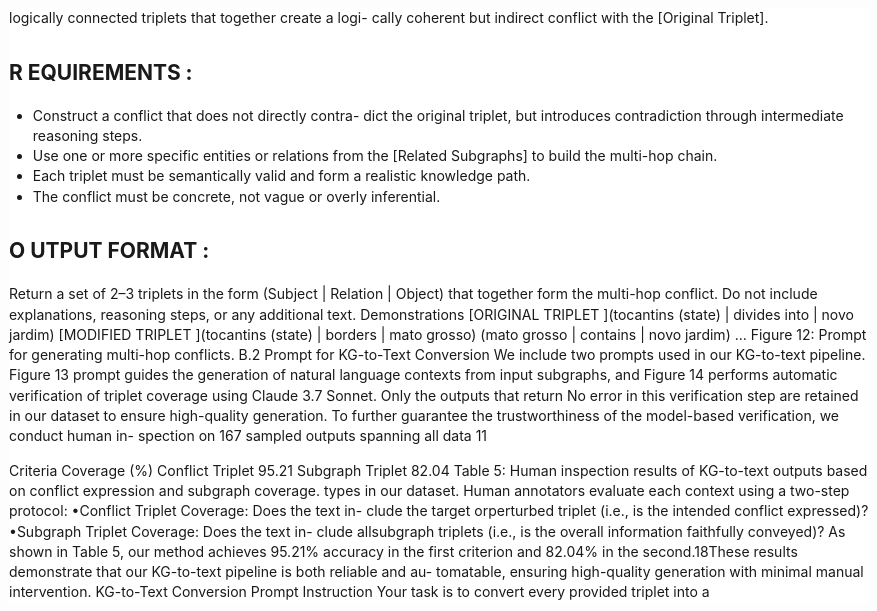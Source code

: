 logically connected triplets that together create a logi-
cally coherent but indirect conflict with the [Original
Triplet].
## R EQUIREMENTS :
- Construct a conflict that does not directly contra-
dict the original triplet, but introduces contradiction
through intermediate reasoning steps.
- Use one or more specific entities or relations from
the [Related Subgraphs] to build the multi-hop chain.
- Each triplet must be semantically valid and form a
realistic knowledge path.
- The conflict must be concrete, not vague or overly
inferential.
## O UTPUT FORMAT :
Return a set of 2–3 triplets in the form (Subject |
Relation | Object) that together form the multi-hop
conflict. Do not include explanations, reasoning steps,
or any additional text.
Demonstrations
[ORIGINAL TRIPLET ](tocantins (state) | divides into
| novo jardim)
[MODIFIED TRIPLET ](tocantins (state) | borders |
mato grosso) (mato grosso | contains | novo jardim)
...
Figure 12: Prompt for generating multi-hop conflicts.
B.2 Prompt for KG-to-Text Conversion
We include two prompts used in our KG-to-text
pipeline. Figure 13 prompt guides the generation
of natural language contexts from input subgraphs,
and Figure 14 performs automatic verification of
triplet coverage using Claude 3.7 Sonnet. Only the
outputs that return No error in this verification step
are retained in our dataset to ensure high-quality
generation.
To further guarantee the trustworthiness of the
model-based verification, we conduct human in-
spection on 167 sampled outputs spanning all data
11

Criteria Coverage (%)
Conflict Triplet 95.21
Subgraph Triplet 82.04
Table 5: Human inspection results of KG-to-text outputs
based on conflict expression and subgraph coverage.
types in our dataset. Human annotators evaluate
each context using a two-step protocol:
•Conflict Triplet Coverage: Does the text in-
clude the target orperturbed triplet (i.e., is the
intended conflict expressed)?
•Subgraph Triplet Coverage: Does the text in-
clude allsubgraph triplets (i.e., is the overall
information faithfully conveyed)?
As shown in Table 5, our method achieves
95.21% accuracy in the first criterion and 82.04%
in the second.18These results demonstrate that
our KG-to-text pipeline is both reliable and au-
tomatable, ensuring high-quality generation with
minimal manual intervention.
KG-to-Text Conversion Prompt
Instruction
Your task is to convert every provided triplet into a